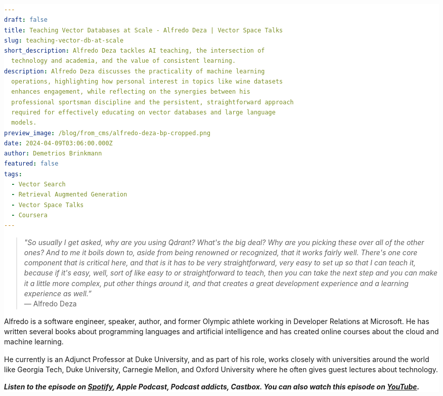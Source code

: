 ```yaml
---
draft: false
title: Teaching Vector Databases at Scale - Alfredo Deza | Vector Space Talks
slug: teaching-vector-db-at-scale
short_description: Alfredo Deza tackles AI teaching, the intersection of
  technology and academia, and the value of consistent learning.
description: Alfredo Deza discusses the practicality of machine learning
  operations, highlighting how personal interest in topics like wine datasets
  enhances engagement, while reflecting on the synergies between his
  professional sportsman discipline and the persistent, straightforward approach
  required for effectively educating on vector databases and large language
  models.
preview_image: /blog/from_cms/alfredo-deza-bp-cropped.png
date: 2024-04-09T03:06:00.000Z
author: Demetrios Brinkmann
featured: false
tags:
  - Vector Search
  - Retrieval Augmented Generation
  - Vector Space Talks
  - Coursera
---
```

> *"So usually I get asked, why are you using Qdrant? What's the big deal? Why are you picking these over all of the other ones? And to me it boils down to, aside from being renowned or recognized, that it works fairly well. There's one core component that is critical here, and that is it has to be very straightforward, very easy to set up so that I can teach it, because if it's easy, well, sort of like easy to or straightforward to teach, then you can take the next step and you can make it a little more complex, put other things around it, and that creates a great development experience and a learning experience as well.”*\
— Alfredo Deza
> 

Alfredo is a software engineer, speaker, author, and former Olympic athlete working in Developer Relations at Microsoft. He has written several books about programming languages and artificial intelligence and has created online courses about the cloud and machine learning.

He currently is an Adjunct Professor at Duke University, and as part of his role, works closely with universities around the world like Georgia Tech, Duke University, Carnegie Mellon, and Oxford University where he often gives guest lectures about technology.

***Listen to the episode on [Spotify](https://open.spotify.com/episode/4HFSrTJWxl7IgQj8j6kwXN?si=99H-p0fKQ0WuVEBJI9ugUw), Apple Podcast, Podcast addicts, Castbox. You can also watch this episode on [YouTube](https://youtu.be/3l6F6A_It0Q?feature=shared).***

<iframe width="560" height="315" src="https://www.youtube.com/embed/3l6F6A_It0Q?si=cFZGAh7995iHilcY" title="YouTube video player" frameborder="0" allow="accelerometer; autoplay; clipboard-write; encrypted-media; gyroscope; picture-in-picture; web-share" referrerpolicy="strict-origin-when-cross-origin" allowfullscreen></iframe>

<iframe src="https://podcasters.spotify.com/pod/show/qdrant-vector-space-talk/embed/episodes/Teaching-Vector-Databases-at-Scale---Alfredo-Deza--Vector-Space-Talks-019-e2hhjlo/a-ab3qp7u" height="102px" width="400px" frameborder="0" scrolling="no"></iframe>
